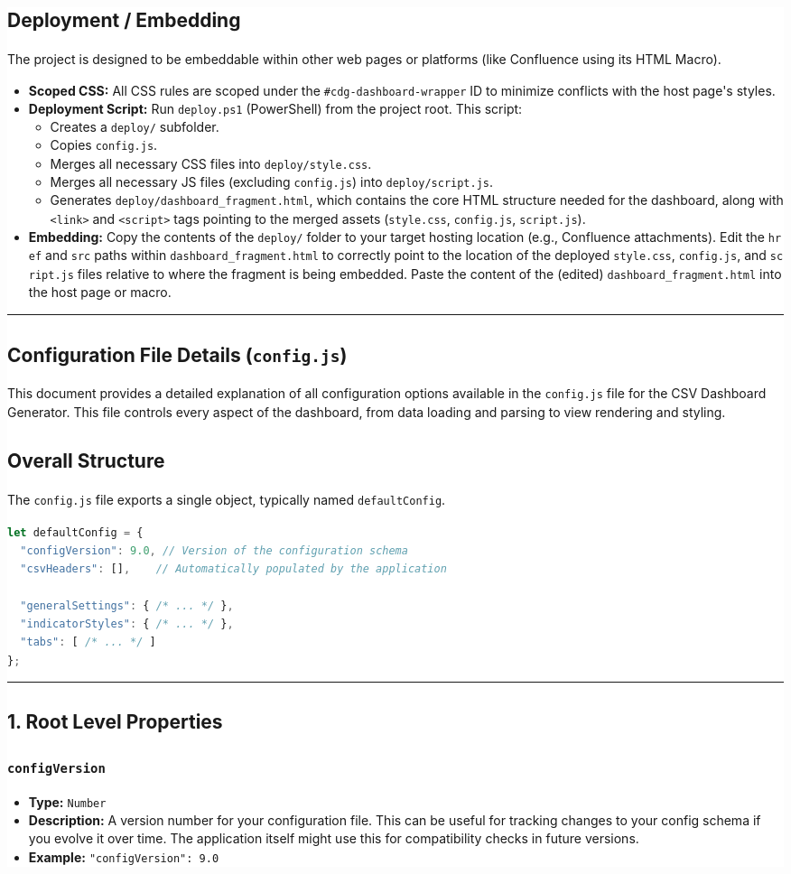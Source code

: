 ## Deployment / Embedding

The project is designed to be embeddable within other web pages or platforms (like Confluence using its HTML Macro).

*   **Scoped CSS:** All CSS rules are scoped under the `#cdg-dashboard-wrapper` ID to minimize conflicts with the host page's styles.
*   **Deployment Script:** Run `deploy.ps1` (PowerShell) from the project root. This script:
    *   Creates a `deploy/` subfolder.
    *   Copies `config.js`.
    *   Merges all necessary CSS files into `deploy/style.css`.
    *   Merges all necessary JS files (excluding `config.js`) into `deploy/script.js`.
    *   Generates `deploy/dashboard_fragment.html`, which contains the core HTML structure needed for the dashboard, along with `<link>` and `<script>` tags pointing to the merged assets (`style.css`, `config.js`, `script.js`).
*   **Embedding:** Copy the contents of the `deploy/` folder to your target hosting location (e.g., Confluence attachments). Edit the `href` and `src` paths within `dashboard_fragment.html` to correctly point to the location of the deployed `style.css`, `config.js`, and `script.js` files relative to where the fragment is being embedded. Paste the content of the (edited) `dashboard_fragment.html` into the host page or macro.

---

## Configuration File Details (`config.js`)

This document provides a detailed explanation of all configuration options available in the `config.js` file for the CSV Dashboard Generator. This file controls every aspect of the dashboard, from data loading and parsing to view rendering and styling.

## Overall Structure

The `config.js` file exports a single object, typically named `defaultConfig`.

```javascript
let defaultConfig = {
  "configVersion": 9.0, // Version of the configuration schema
  "csvHeaders": [],    // Automatically populated by the application

  "generalSettings": { /* ... */ },
  "indicatorStyles": { /* ... */ },
  "tabs": [ /* ... */ ]
};
```

---

## 1. Root Level Properties

### `configVersion`
*   **Type:** `Number`
*   **Description:** A version number for your configuration file. This can be useful for tracking changes to your config schema if you evolve it over time. The application itself might use this for compatibility checks in future versions.
*   **Example:** `"configVersion": 9.0`
